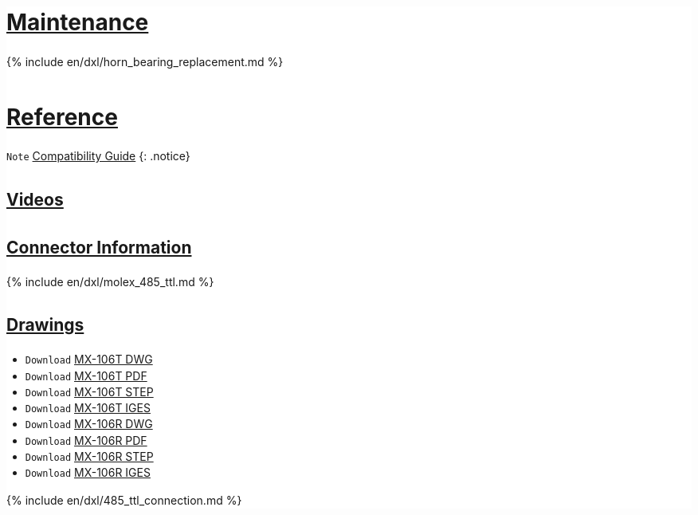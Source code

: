 # [Maintenance](#maintenance)

{% include en/dxl/horn_bearing_replacement.md %}

# [Reference](#reference)

`Note` [Compatibility Guide]
{: .notice}

## [Videos](#videos)

<iframe width="560" height="315" src="https://www.youtube.com/embed/aO4XNlP94q8" frameborder="0" allow="autoplay; encrypted-media" allowfullscreen></iframe>

## [Connector Information](#connector-information)

{% include en/dxl/molex_485_ttl.md %}

## [Drawings](#drawings)

- `Download` [MX-106T DWG]
- `Download` [MX-106T PDF]
- `Download` [MX-106T STEP]
- `Download` [MX-106T IGES]
- `Download` [MX-106R DWG]
- `Download` [MX-106R PDF]
- `Download` [MX-106R STEP]
- `Download` [MX-106R IGES]

{% include en/dxl/485_ttl_connection.md %}

[MX-106T DWG]: http://en.robotis.com/service/download.php?no=141
[MX-106T PDF]: http://en.robotis.com/service/download.php?no=142
[MX-106T STEP]: http://en.robotis.com/service/download.php?no=143
[MX-106T IGES]: http://en.robotis.com/service/download.php?no=144
[MX-106R DWG]: http://en.robotis.com/service/download.php?no=145
[MX-106R PDF]: http://en.robotis.com/service/download.php?no=146
[MX-106R STEP]: http://en.robotis.com/service/download.php?no=147
[MX-106R IGES]: http://en.robotis.com/service/download.php?no=148

[Update firmware]: /software/rplus2/manager/#firmware-update

[MX-106(2.0) Control Table]: /docs/en/dxl/mx/mx-106-2/#control-table

[Compatibility Guide]: http://en.robotis.com/service/compatibility_table.php?cate=d
